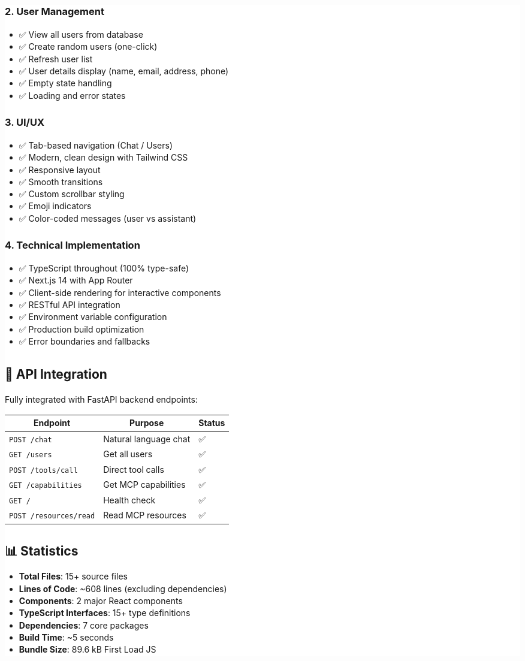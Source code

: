 ### 2. User Management
- ✅ View all users from database
- ✅ Create random users (one-click)
- ✅ Refresh user list
- ✅ User details display (name, email, address, phone)
- ✅ Empty state handling
- ✅ Loading and error states

### 3. UI/UX
- ✅ Tab-based navigation (Chat / Users)
- ✅ Modern, clean design with Tailwind CSS
- ✅ Responsive layout
- ✅ Smooth transitions
- ✅ Custom scrollbar styling
- ✅ Emoji indicators
- ✅ Color-coded messages (user vs assistant)

### 4. Technical Implementation
- ✅ TypeScript throughout (100% type-safe)
- ✅ Next.js 14 with App Router
- ✅ Client-side rendering for interactive components
- ✅ RESTful API integration
- ✅ Environment variable configuration
- ✅ Production build optimization
- ✅ Error boundaries and fallbacks

## 🔧 API Integration

Fully integrated with FastAPI backend endpoints:

| Endpoint | Purpose | Status |
|----------|---------|--------|
| `POST /chat` | Natural language chat | ✅ |
| `GET /users` | Get all users | ✅ |
| `POST /tools/call` | Direct tool calls | ✅ |
| `GET /capabilities` | Get MCP capabilities | ✅ |
| `GET /` | Health check | ✅ |
| `POST /resources/read` | Read MCP resources | ✅ |

## 📊 Statistics

- **Total Files**: 15+ source files
- **Lines of Code**: ~608 lines (excluding dependencies)
- **Components**: 2 major React components
- **TypeScript Interfaces**: 15+ type definitions
- **Dependencies**: 7 core packages
- **Build Time**: ~5 seconds
- **Bundle Size**: 89.6 kB First Load JS
